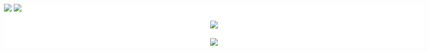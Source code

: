   <img src="https://denvercoder1-github-readme-stats.vercel.app/api?username=ibra-kdbra&show_icons=true&count_private=true&theme=react&hide_border=true" height="165" />
  <img src="https://denvercoder1-github-readme-stats.vercel.app/api/top-langs/?username=ibra-kdbra&langs_count=8&layout=compact&theme=react&hide_border=true" height="165" />
</p>

<p align="center">
  <img src="https://github-readme-activity-graph.vercel.app/graph?username=ibra-kdbra&theme=tokyo-night&radius=50&area=true&hide_border=true&hide_title=true" width="100%" />
</p>


<p align="center">
  <img src="https://capsule-render.vercel.app/api?type=waving&color=gradient&customColorList=3,14,22,25&height=120&section=footer" width="100%" />
</p>
